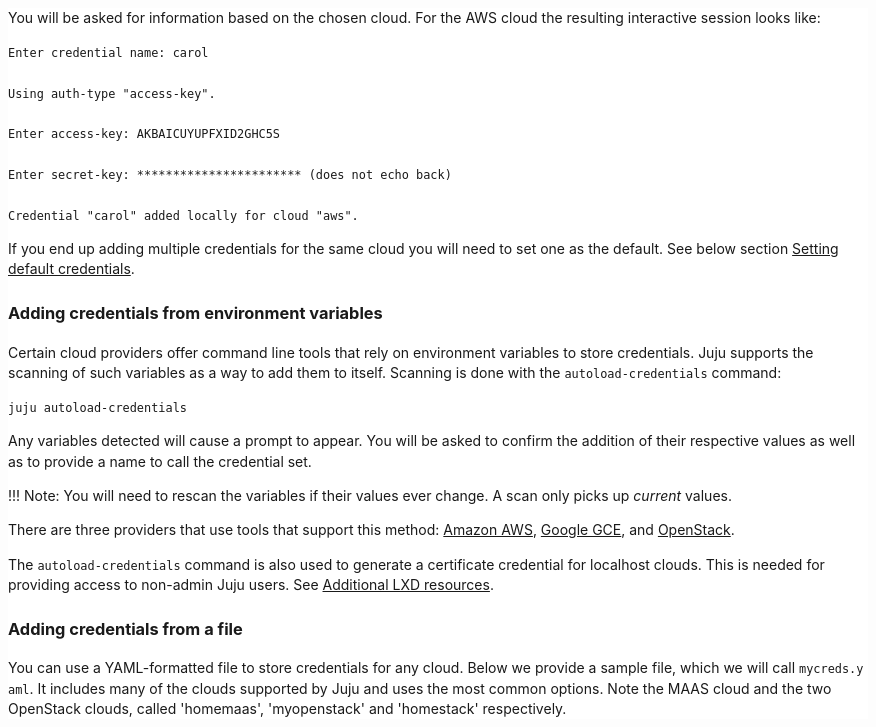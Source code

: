 You will be asked for information based on the chosen cloud. For the AWS cloud
the resulting interactive session looks like:

```no-highlight
Enter credential name: carol

Using auth-type "access-key".

Enter access-key: AKBAICUYUPFXID2GHC5S

Enter secret-key: *********************** (does not echo back)

Credential "carol" added locally for cloud "aws".
```

If you end up adding multiple credentials for the same cloud you will need to
set one as the default. See below section
[Setting default credentials][#setting-default-credentials].

### Adding credentials from environment variables

Certain cloud providers offer command line tools that rely on environment
variables to store credentials. Juju supports the scanning of such variables as
a way to add them to itself. Scanning is done with the `autoload-credentials`
command:

```bash
juju autoload-credentials
```

Any variables detected will cause a prompt to appear. You will be asked to
confirm the addition of their respective values as well as to provide a name to
call the credential set.

!!! Note:
    You will need to rescan the variables if their values ever change. A scan
    only picks up *current* values.

There are three providers that use tools that support this method:
[Amazon AWS][clouds-aws-using-env-variables],
[Google GCE][clouds-google-using-env-variables], and
[OpenStack][clouds-openstack-using-env-variables].

The `autoload-credentials` command is also used to generate a certificate
credential for localhost clouds. This is needed for providing access to
non-admin Juju users. See
[Additional LXD resources][clouds-lxd-resources-non-admin-creds].
    
### Adding credentials from a file

You can use a YAML-formatted file to store credentials for any cloud. Below we
provide a sample file, which we will call `mycreds.yaml`. It includes many of
the clouds supported by Juju and uses the most common options. Note the MAAS
cloud and the two OpenStack clouds, called 'homemaas', 'myopenstack' and
'homestack' respectively.


[yaml]: http://www.yaml.org/spec/1.2/spec.html
[clouds-lxd-resources-non-admin-creds]: ./clouds-lxd-resources.md#non-admin-user-credentials
[clouds-aws-using-env-variables]: ./clouds-aws.md#using-environment-variables
[clouds-google-using-env-variables]: ./clouds-gce.md#using-environment-variables
[clouds-openstack-using-env-variables]: ./help-openstack.md#using-environment-variables
[clouds-adding-clouds-manually]: ./clouds.md#adding-clouds-manually
[#setting-default-credentials]: #setting-default-credentials
[#listing-local-credentials]: #listing-local-credentials]
[#listing-remote-credentials]: #listing-remote-credentials
[#updating-local-credentials]: #updating-local-credentials
[#updating-remote-credentials]: #updating-remote-credentials
[#removing-local-credentials]: #removing-local-credentials
[#changing-a-remote-credential-for-a-model]: #changing-a-remote-credential-for-a-model